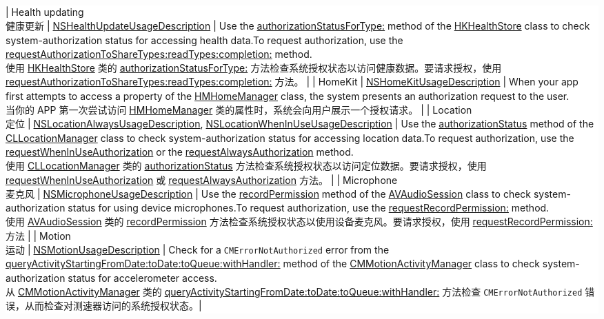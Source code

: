 | Health updating </br> 健康更新           | [NSHealthUpdateUsageDescription](https://developer.apple.com/library/content/documentation/General/Reference/InfoPlistKeyReference/Articles/CocoaKeys.html#//apple_ref/doc/uid/TP40009251-SW49) | Use the [authorizationStatusForType:](https://developer.apple.com/reference/healthkit/hkhealthstore/1614154-authorizationstatus) method of the [HKHealthStore](https://developer.apple.com/reference/healthkit/hkhealthstore) class to check system-authorization status for accessing health data.To request authorization, use the [requestAuthorizationToShareTypes:readTypes:completion:](https://developer.apple.com/reference/healthkit/hkhealthstore/1614152-requestauthorization) method. </br> 使用 [HKHealthStore](https://developer.apple.com/reference/healthkit/hkhealthstore) 类的 [authorizationStatusForType:](https://developer.apple.com/reference/healthkit/hkhealthstore/1614154-authorizationstatus) 方法检查系统授权状态以访问健康数据。要请求授权，使用 [requestAuthorizationToShareTypes:readTypes:completion:](https://developer.apple.com/reference/healthkit/hkhealthstore/1614152-requestauthorization) 方法。 |
| HomeKit                    | [NSHomeKitUsageDescription](https://developer.apple.com/library/content/documentation/General/Reference/InfoPlistKeyReference/Articles/CocoaKeys.html#//apple_ref/doc/uid/TP40009251-SW50) | When your app first attempts to access a property of the [HMHomeManager](https://developer.apple.com/reference/homekit/hmhomemanager) class, the system presents an authorization request to the user. </br> 当你的 APP 第一次尝试访问 [HMHomeManager](https://developer.apple.com/reference/homekit/hmhomemanager) 类的属性时，系统会向用户展示一个授权请求。 |
| Location </br> 定位                  | [NSLocationAlwaysUsageDescription](https://developer.apple.com/library/content/documentation/General/Reference/InfoPlistKeyReference/Articles/CocoaKeys.html#//apple_ref/doc/uid/TP40009251-SW18), [NSLocationWhenInUseUsageDescription](https://developer.apple.com/library/content/documentation/General/Reference/InfoPlistKeyReference/Articles/CocoaKeys.html#//apple_ref/doc/uid/TP40009251-SW26) | Use the [authorizationStatus](https://developer.apple.com/reference/corelocation/cllocationmanager/1423523-authorizationstatus) method of the [CLLocationManager](https://developer.apple.com/reference/corelocation/cllocationmanager) class to check system-authorization status for accessing location data.To request authorization, use the [requestWhenInUseAuthorization](https://developer.apple.com/reference/corelocation/cllocationmanager/1620562-requestwheninuseauthorization) or the [requestAlwaysAuthorization](https://developer.apple.com/reference/corelocation/cllocationmanager/1620551-requestalwaysauthorization) method. </br> 使用 [CLLocationManager](https://developer.apple.com/reference/corelocation/cllocationmanager) 类的 [authorizationStatus](https://developer.apple.com/reference/corelocation/cllocationmanager/1423523-authorizationstatus) 方法检查系统授权状态以访问定位数据。要请求授权，使用 [requestWhenInUseAuthorization](https://developer.apple.com/reference/corelocation/cllocationmanager/1620562-requestwheninuseauthorization) 或 [requestAlwaysAuthorization](https://developer.apple.com/reference/corelocation/cllocationmanager/1620551-requestalwaysauthorization) 方法。 |
| Microphone </br> 麦克风                | [NSMicrophoneUsageDescription](https://developer.apple.com/library/content/documentation/General/Reference/InfoPlistKeyReference/Articles/CocoaKeys.html#//apple_ref/doc/uid/TP40009251-SW25) | Use the [recordPermission](https://developer.apple.com/reference/avfoundation/avaudiosession/1616463-recordpermission) method of the [AVAudioSession](https://developer.apple.com/reference/avfoundation/avaudiosession) class to check system-authorization status for using device microphones.To request authorization, use the [requestRecordPermission:](https://developer.apple.com/reference/avfoundation/avaudiosession/1616601-requestrecordpermission) method. </br> 使用 [AVAudioSession](https://developer.apple.com/reference/avfoundation/avaudiosession) 类的 [recordPermission](https://developer.apple.com/reference/avfoundation/avaudiosession/1616463-recordpermission) 方法检查系统授权状态以使用设备麦克风。要请求授权，使用 [requestRecordPermission:](https://developer.apple.com/reference/avfoundation/avaudiosession/1616601-requestrecordpermission) 方法 |
| Motion </br> 运动                     | [NSMotionUsageDescription](https://developer.apple.com/library/content/documentation/General/Reference/InfoPlistKeyReference/Articles/CocoaKeys.html#//apple_ref/doc/uid/TP40009251-SW21) | Check for a `CMErrorNotAuthorized` error from the [queryActivityStartingFromDate:toDate:toQueue:withHandler:](https://developer.apple.com/reference/coremotion/cmmotionactivitymanager/1615929-queryactivitystartingfromdate) method of the [CMMotionActivityManager](https://developer.apple.com/reference/coremotion/cmmotionactivitymanager) class to check system-authorization status for accelerometer access.  </br> 从 [CMMotionActivityManager](https://developer.apple.com/reference/coremotion/cmmotionactivitymanager) 类的 [queryActivityStartingFromDate:toDate:toQueue:withHandler:](https://developer.apple.com/reference/coremotion/cmmotionactivitymanager/1615929-queryactivitystartingfromdate) 方法检查 `CMErrorNotAuthorized` 错误，从而检查对测速器访问的系统授权状态。|